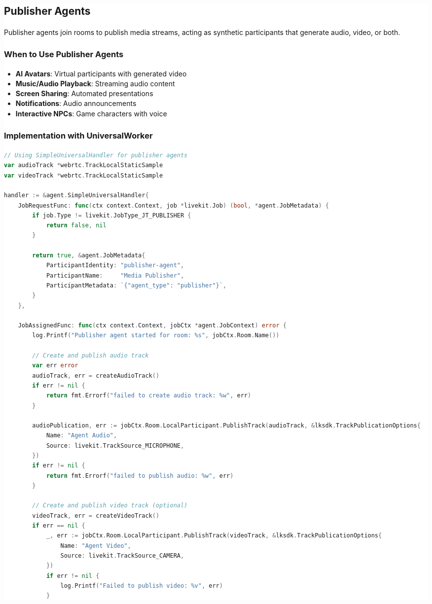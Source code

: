## Publisher Agents

Publisher agents join rooms to publish media streams, acting as synthetic participants that generate audio, video, or both.

### When to Use Publisher Agents

- **AI Avatars**: Virtual participants with generated video
- **Music/Audio Playback**: Streaming audio content
- **Screen Sharing**: Automated presentations
- **Notifications**: Audio announcements
- **Interactive NPCs**: Game characters with voice

### Implementation with UniversalWorker

```go
// Using SimpleUniversalHandler for publisher agents
var audioTrack *webrtc.TrackLocalStaticSample
var videoTrack *webrtc.TrackLocalStaticSample

handler := &agent.SimpleUniversalHandler{
    JobRequestFunc: func(ctx context.Context, job *livekit.Job) (bool, *agent.JobMetadata) {
        if job.Type != livekit.JobType_JT_PUBLISHER {
            return false, nil
        }
        
        return true, &agent.JobMetadata{
            ParticipantIdentity: "publisher-agent",
            ParticipantName:     "Media Publisher",
            ParticipantMetadata: `{"agent_type": "publisher"}`,
        }
    },
    
    JobAssignedFunc: func(ctx context.Context, jobCtx *agent.JobContext) error {
        log.Printf("Publisher agent started for room: %s", jobCtx.Room.Name())
        
        // Create and publish audio track
        var err error
        audioTrack, err = createAudioTrack()
        if err != nil {
            return fmt.Errorf("failed to create audio track: %w", err)
        }
        
        audioPublication, err := jobCtx.Room.LocalParticipant.PublishTrack(audioTrack, &lksdk.TrackPublicationOptions{
            Name: "Agent Audio",
            Source: livekit.TrackSource_MICROPHONE,
        })
        if err != nil {
            return fmt.Errorf("failed to publish audio: %w", err)
        }
        
        // Create and publish video track (optional)
        videoTrack, err = createVideoTrack()
        if err == nil {
            _, err := jobCtx.Room.LocalParticipant.PublishTrack(videoTrack, &lksdk.TrackPublicationOptions{
                Name: "Agent Video",
                Source: livekit.TrackSource_CAMERA,
            })
            if err != nil {
                log.Printf("Failed to publish video: %v", err)
            }
```